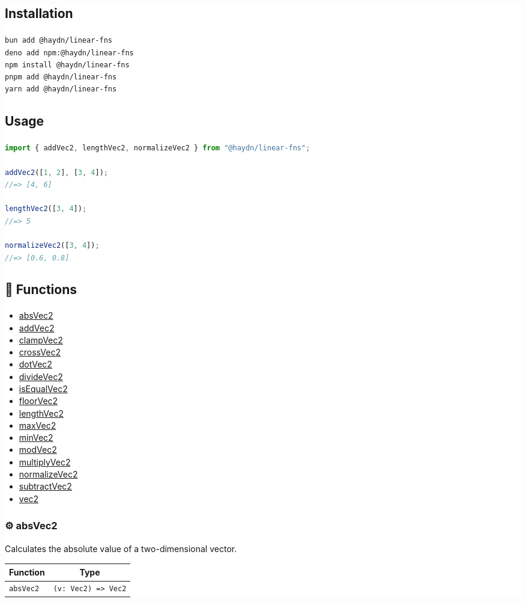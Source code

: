 ## Installation

```bash
bun add @haydn/linear-fns
deno add npm:@haydn/linear-fns
npm install @haydn/linear-fns
pnpm add @haydn/linear-fns
yarn add @haydn/linear-fns
```

## Usage

```js
import { addVec2, lengthVec2, normalizeVec2 } from "@haydn/linear-fns";

addVec2([1, 2], [3, 4]);
//=> [4, 6]

lengthVec2([3, 4]);
//=> 5

normalizeVec2([3, 4]);
//=> [0.6, 0.8]
```



## :toolbox: Functions

- [absVec2](#gear-absvec2)
- [addVec2](#gear-addvec2)
- [clampVec2](#gear-clampvec2)
- [crossVec2](#gear-crossvec2)
- [dotVec2](#gear-dotvec2)
- [divideVec2](#gear-dividevec2)
- [isEqualVec2](#gear-isequalvec2)
- [floorVec2](#gear-floorvec2)
- [lengthVec2](#gear-lengthvec2)
- [maxVec2](#gear-maxvec2)
- [minVec2](#gear-minvec2)
- [modVec2](#gear-modvec2)
- [multiplyVec2](#gear-multiplyvec2)
- [normalizeVec2](#gear-normalizevec2)
- [subtractVec2](#gear-subtractvec2)
- [vec2](#gear-vec2)

### :gear: absVec2

Calculates the absolute value of a two-dimensional vector.

| Function | Type |
| ---------- | ---------- |
| `absVec2` | `(v: Vec2) => Vec2` |
